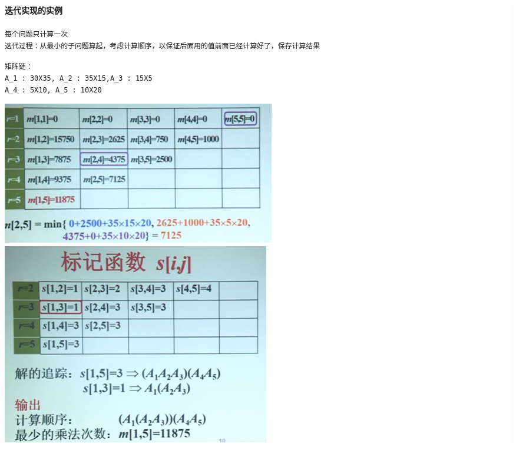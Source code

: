 

#### 迭代实现的实例

```
每个问题只计算一次
迭代过程：从最小的子问题算起，考虑计算顺序，以保证后面用的值前面已经计算好了，保存计算结果
```

```
矩阵链：
A_1 : 30X35, A_2 : 35X15,A_3 : 15X5
A_4 : 5X10, A_5 : 10X20
```

<img src="概论.assets/1.png" alt="1" style="zoom: 67%;" />

<img src="概论.assets/2.png" alt="2" style="zoom: 67%;" />
